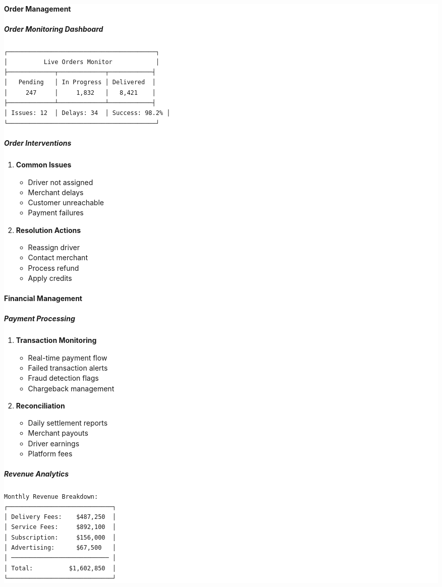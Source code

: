 #### Order Management

##### Order Monitoring Dashboard

```
┌─────────────────────────────────────────┐
│          Live Orders Monitor            │
├─────────────┬─────────────┬────────────┤
│   Pending   │ In Progress │ Delivered  │
│     247     │     1,832   │   8,421    │
├─────────────┴─────────────┴────────────┤
│ Issues: 12  │ Delays: 34  │ Success: 98.2% │
└─────────────────────────────────────────┘
```

##### Order Interventions

1. **Common Issues**
   - Driver not assigned
   - Merchant delays
   - Customer unreachable
   - Payment failures

2. **Resolution Actions**
   - Reassign driver
   - Contact merchant
   - Process refund
   - Apply credits

#### Financial Management

##### Payment Processing

1. **Transaction Monitoring**
   - Real-time payment flow
   - Failed transaction alerts
   - Fraud detection flags
   - Chargeback management

2. **Reconciliation**
   - Daily settlement reports
   - Merchant payouts
   - Driver earnings
   - Platform fees

##### Revenue Analytics

```
Monthly Revenue Breakdown:
┌─────────────────────────────┐
│ Delivery Fees:    $487,250  │
│ Service Fees:     $892,100  │
│ Subscription:     $156,000  │
│ Advertising:      $67,500   │
│ ─────────────────────────── │
│ Total:          $1,602,850  │
└─────────────────────────────┘
```
